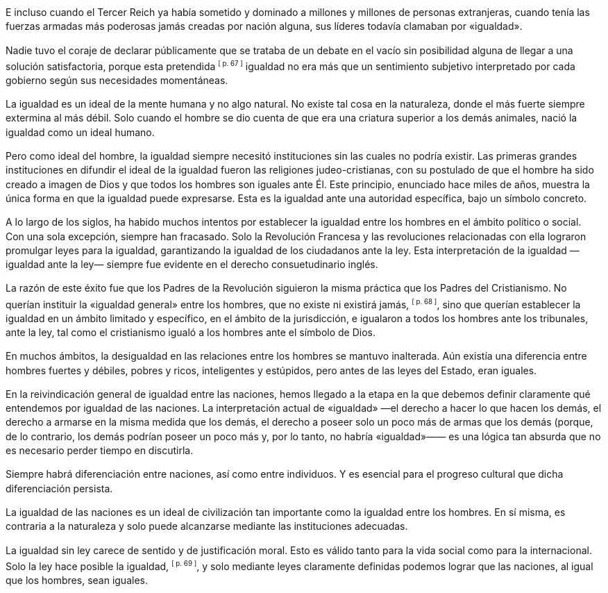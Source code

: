 E incluso cuando el Tercer Reich ya había sometido y dominado a millones y millones de personas extranjeras, cuando tenía las fuerzas armadas más poderosas jamás creadas por nación alguna, sus líderes todavía clamaban por «igualdad».

Nadie tuvo el coraje de declarar públicamente que se trataba de un debate en el vacío sin posibilidad alguna de llegar a una solución satisfactoria, porque esta pretendida <span id="p67"><sup><small>[ p. 67 ]</small></sup></span> igualdad no era más que un sentimiento subjetivo interpretado por cada gobierno según sus necesidades momentáneas.

La igualdad es un ideal de la mente humana y no algo natural. No existe tal cosa en la naturaleza, donde el más fuerte siempre extermina al más débil. Solo cuando el hombre se dio cuenta de que era una criatura superior a los demás animales, nació la igualdad como un ideal humano.

Pero como ideal del hombre, la igualdad siempre necesitó instituciones sin las cuales no podría existir. Las primeras grandes instituciones en difundir el ideal de la igualdad fueron las religiones judeo-cristianas, con su postulado de que el hombre ha sido creado a imagen de Dios y que todos los hombres son iguales ante Él. Este principio, enunciado hace miles de años, muestra la única forma en que la igualdad puede expresarse. Esta es la igualdad ante una autoridad específica, bajo un símbolo concreto.

A lo largo de los siglos, ha habido muchos intentos por establecer la igualdad entre los hombres en el ámbito político o social. Con una sola excepción, siempre han fracasado. Solo la Revolución Francesa y las revoluciones relacionadas con ella lograron promulgar leyes para la igualdad, garantizando la igualdad de los ciudadanos ante la ley. Esta interpretación de la igualdad —igualdad ante la ley— siempre fue evidente en el derecho consuetudinario inglés.

La razón de este éxito fue que los Padres de la Revolución siguieron la misma práctica que los Padres del Cristianismo. No querían instituir la «igualdad general» entre los hombres, que no existe ni existirá jamás, <span id="p68"><sup><small>[ p. 68 ]</small></sup></span>, sino que querían establecer la igualdad en un ámbito limitado y específico, en el ámbito de la jurisdicción, e igualaron a todos los hombres ante los tribunales, ante la ley, tal como el cristianismo igualó a los hombres ante el símbolo de Dios.

En muchos ámbitos, la desigualdad en las relaciones entre los hombres se mantuvo inalterada. Aún existía una diferencia entre hombres fuertes y débiles, pobres y ricos, inteligentes y estúpidos, pero antes de las leyes del Estado, eran iguales.

En la reivindicación general de igualdad entre las naciones, hemos llegado a la etapa en la que debemos definir claramente qué entendemos por igualdad de las naciones. La interpretación actual de «igualdad» —el derecho a hacer lo que hacen los demás, el derecho a armarse en la misma medida que los demás, el derecho a poseer solo un poco más de armas que los demás (porque, de lo contrario, los demás podrían poseer un poco más y, por lo tanto, no habría «igualdad»—— es una lógica tan absurda que no es necesario perder tiempo en discutirla.

Siempre habrá diferenciación entre naciones, así como entre individuos. Y es esencial para el progreso cultural que dicha diferenciación persista.

La igualdad de las naciones es un ideal de civilización tan importante como la igualdad entre los hombres. En sí misma, es contraria a la naturaleza y solo puede alcanzarse mediante las instituciones adecuadas.

La igualdad sin ley carece de sentido y de justificación moral. Esto es válido tanto para la vida social como para la internacional. Solo la ley hace posible la igualdad, <span id="p69"><sup><small>[ p. 69 ]</small></sup></span>, y solo mediante leyes claramente definidas podemos lograr que las naciones, al igual que los hombres, sean iguales.
